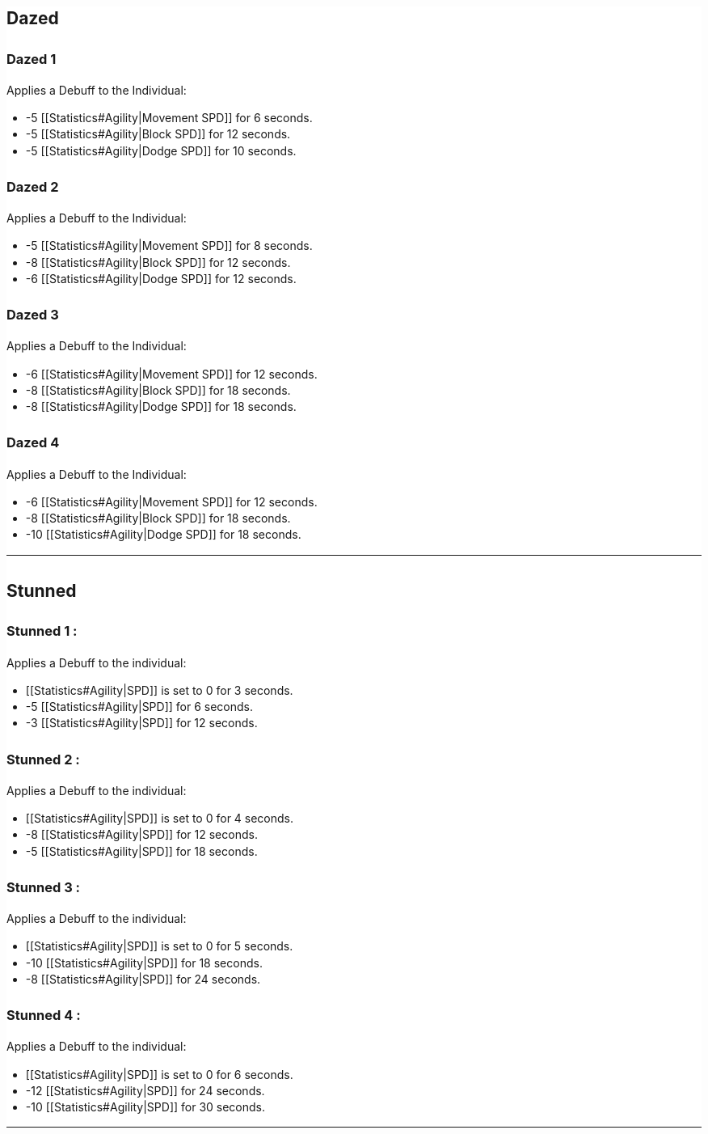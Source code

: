 ## Dazed 

### Dazed 1
Applies a Debuff to the Individual:
- -5 [[Statistics#Agility|Movement SPD]] for 6 seconds.
- -5 [[Statistics#Agility|Block SPD]] for 12 seconds.
- -5 [[Statistics#Agility|Dodge SPD]] for 10 seconds.
### Dazed 2
Applies a Debuff to the Individual:
- -5 [[Statistics#Agility|Movement SPD]] for 8 seconds.
- -8 [[Statistics#Agility|Block SPD]] for 12 seconds.
- -6 [[Statistics#Agility|Dodge SPD]] for 12 seconds.
### Dazed 3
Applies a Debuff to the Individual:
- -6 [[Statistics#Agility|Movement SPD]] for 12 seconds.
- -8 [[Statistics#Agility|Block SPD]] for 18 seconds.
- -8 [[Statistics#Agility|Dodge SPD]] for 18 seconds.
### Dazed 4
Applies a Debuff to the Individual:
- -6 [[Statistics#Agility|Movement SPD]] for 12 seconds.
- -8 [[Statistics#Agility|Block SPD]] for 18 seconds.
- -10 [[Statistics#Agility|Dodge SPD]] for 18 seconds.

---
## Stunned 

### Stunned 1 :
Applies a Debuff to the individual:
- [[Statistics#Agility|SPD]] is set to 0 for 3 seconds.
- -5 [[Statistics#Agility|SPD]] for 6 seconds.
- -3 [[Statistics#Agility|SPD]] for 12 seconds.
### Stunned 2 :
Applies a Debuff to the individual:
- [[Statistics#Agility|SPD]] is set to 0 for 4 seconds.
- -8 [[Statistics#Agility|SPD]] for 12 seconds.
- -5 [[Statistics#Agility|SPD]] for 18 seconds.
### Stunned 3 :
Applies a Debuff to the individual:
- [[Statistics#Agility|SPD]] is set to 0 for 5 seconds.
- -10 [[Statistics#Agility|SPD]] for 18 seconds.
- -8 [[Statistics#Agility|SPD]] for 24 seconds.
### Stunned 4 :
Applies a Debuff to the individual:
- [[Statistics#Agility|SPD]] is set to 0 for 6 seconds.
- -12 [[Statistics#Agility|SPD]] for 24 seconds.
- -10 [[Statistics#Agility|SPD]] for 30 seconds.

---